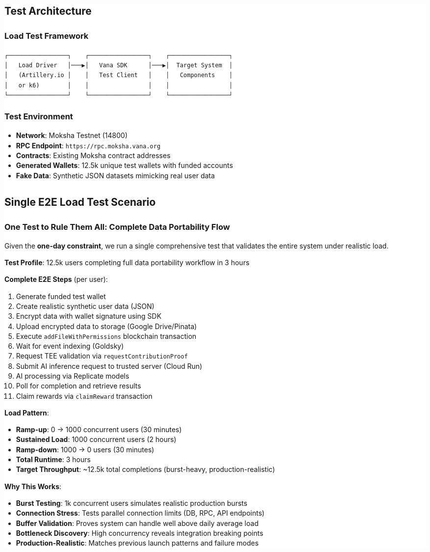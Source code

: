## Test Architecture

### Load Test Framework
```
┌─────────────────┐    ┌─────────────────┐    ┌─────────────────┐
│   Load Driver   │───▶│   Vana SDK      │───▶│  Target System  │
│   (Artillery.io │    │   Test Client   │    │   Components    │
│   or k6)        │    │                 │    │                 │
└─────────────────┘    └─────────────────┘    └─────────────────┘
```

### Test Environment
- **Network**: Moksha Testnet (14800)
- **RPC Endpoint**: `https://rpc.moksha.vana.org`
- **Contracts**: Existing Moksha contract addresses
- **Generated Wallets**: 12.5k unique test wallets with funded accounts
- **Fake Data**: Synthetic JSON datasets mimicking real user data

## Single E2E Load Test Scenario

### **One Test to Rule Them All: Complete Data Portability Flow**

Given the **one-day constraint**, we run a single comprehensive test that validates the entire system under realistic load.

**Test Profile**: 12.5k users completing full data portability workflow in 3 hours

**Complete E2E Steps** (per user):
1. Generate funded test wallet
2. Create realistic synthetic user data (JSON)
3. Encrypt data with wallet signature using SDK
4. Upload encrypted data to storage (Google Drive/Pinata)
5. Execute `addFileWithPermissions` blockchain transaction
6. Wait for event indexing (Goldsky)
7. Request TEE validation via `requestContributionProof`
8. Submit AI inference request to trusted server (Cloud Run)
9. AI processing via Replicate models
10. Poll for completion and retrieve results
11. Claim rewards via `claimReward` transaction

**Load Pattern**: 
- **Ramp-up**: 0 → 1000 concurrent users (30 minutes)
- **Sustained Load**: 1000 concurrent users (2 hours) 
- **Ramp-down**: 1000 → 0 users (30 minutes)
- **Total Runtime**: 3 hours
- **Target Throughput**: ~12.5k total completions (burst-heavy, production-realistic)

**Why This Works**:
- **Burst Testing**: 1k concurrent users simulates realistic production bursts
- **Connection Stress**: Tests parallel connection limits (DB, RPC, API endpoints)
- **Buffer Validation**: Proves system can handle well above daily average load
- **Bottleneck Discovery**: High concurrency reveals integration breaking points
- **Production-Realistic**: Matches previous launch patterns and failure modes
